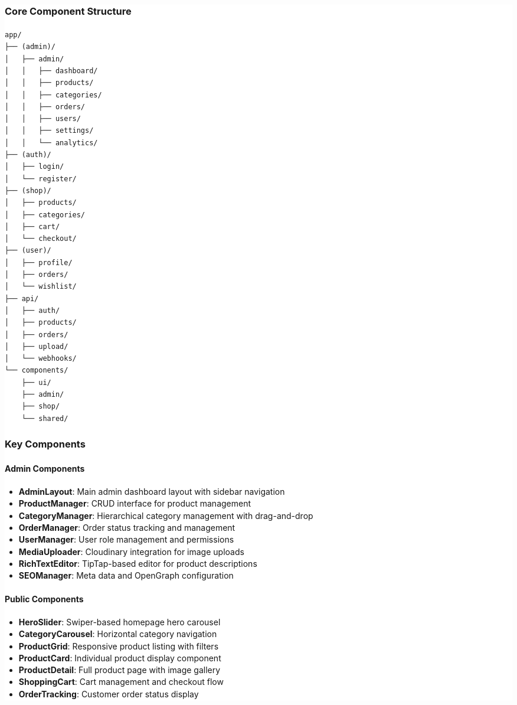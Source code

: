 ### Core Component Structure

```
app/
├── (admin)/
│   ├── admin/
│   │   ├── dashboard/
│   │   ├── products/
│   │   ├── categories/
│   │   ├── orders/
│   │   ├── users/
│   │   ├── settings/
│   │   └── analytics/
├── (auth)/
│   ├── login/
│   └── register/
├── (shop)/
│   ├── products/
│   ├── categories/
│   ├── cart/
│   └── checkout/
├── (user)/
│   ├── profile/
│   ├── orders/
│   └── wishlist/
├── api/
│   ├── auth/
│   ├── products/
│   ├── orders/
│   ├── upload/
│   └── webhooks/
└── components/
    ├── ui/
    ├── admin/
    ├── shop/
    └── shared/
```

### Key Components

#### Admin Components
- **AdminLayout**: Main admin dashboard layout with sidebar navigation
- **ProductManager**: CRUD interface for product management
- **CategoryManager**: Hierarchical category management with drag-and-drop
- **OrderManager**: Order status tracking and management
- **UserManager**: User role management and permissions
- **MediaUploader**: Cloudinary integration for image uploads
- **RichTextEditor**: TipTap-based editor for product descriptions
- **SEOManager**: Meta data and OpenGraph configuration

#### Public Components
- **HeroSlider**: Swiper-based homepage hero carousel
- **CategoryCarousel**: Horizontal category navigation
- **ProductGrid**: Responsive product listing with filters
- **ProductCard**: Individual product display component
- **ProductDetail**: Full product page with image gallery
- **ShoppingCart**: Cart management and checkout flow
- **OrderTracking**: Customer order status display
